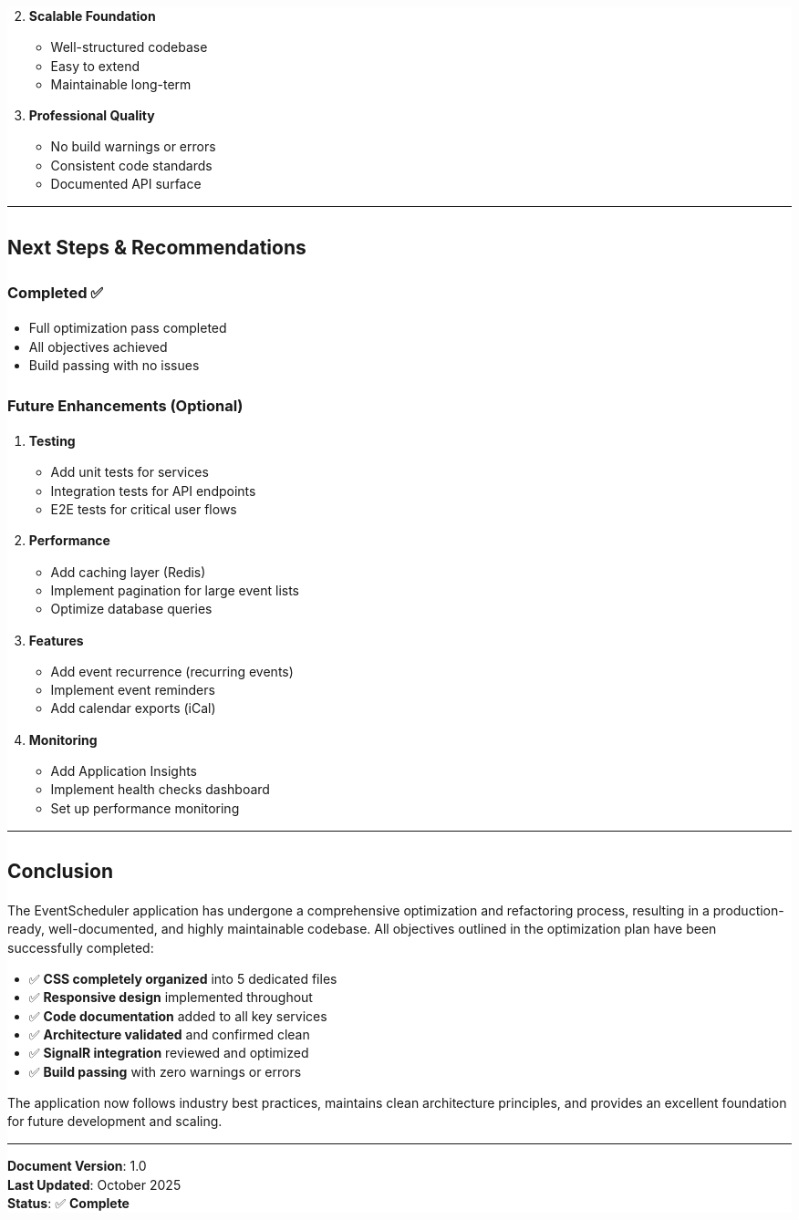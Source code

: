2. **Scalable Foundation**
   - Well-structured codebase
   - Easy to extend
   - Maintainable long-term

3. **Professional Quality**
   - No build warnings or errors
   - Consistent code standards
   - Documented API surface

---

## Next Steps & Recommendations

### Completed ✅
- Full optimization pass completed
- All objectives achieved
- Build passing with no issues

### Future Enhancements (Optional)
1. **Testing**
   - Add unit tests for services
   - Integration tests for API endpoints
   - E2E tests for critical user flows

2. **Performance**
   - Add caching layer (Redis)
   - Implement pagination for large event lists
   - Optimize database queries

3. **Features**
   - Add event recurrence (recurring events)
   - Implement event reminders
   - Add calendar exports (iCal)

4. **Monitoring**
   - Add Application Insights
   - Implement health checks dashboard
   - Set up performance monitoring

---

## Conclusion

The EventScheduler application has undergone a comprehensive optimization and refactoring process, resulting in a production-ready, well-documented, and highly maintainable codebase. All objectives outlined in the optimization plan have been successfully completed:

- ✅ **CSS completely organized** into 5 dedicated files
- ✅ **Responsive design** implemented throughout
- ✅ **Code documentation** added to all key services
- ✅ **Architecture validated** and confirmed clean
- ✅ **SignalR integration** reviewed and optimized
- ✅ **Build passing** with zero warnings or errors

The application now follows industry best practices, maintains clean architecture principles, and provides an excellent foundation for future development and scaling.

---

**Document Version**: 1.0  
**Last Updated**: October 2025  
**Status**: ✅ **Complete**
